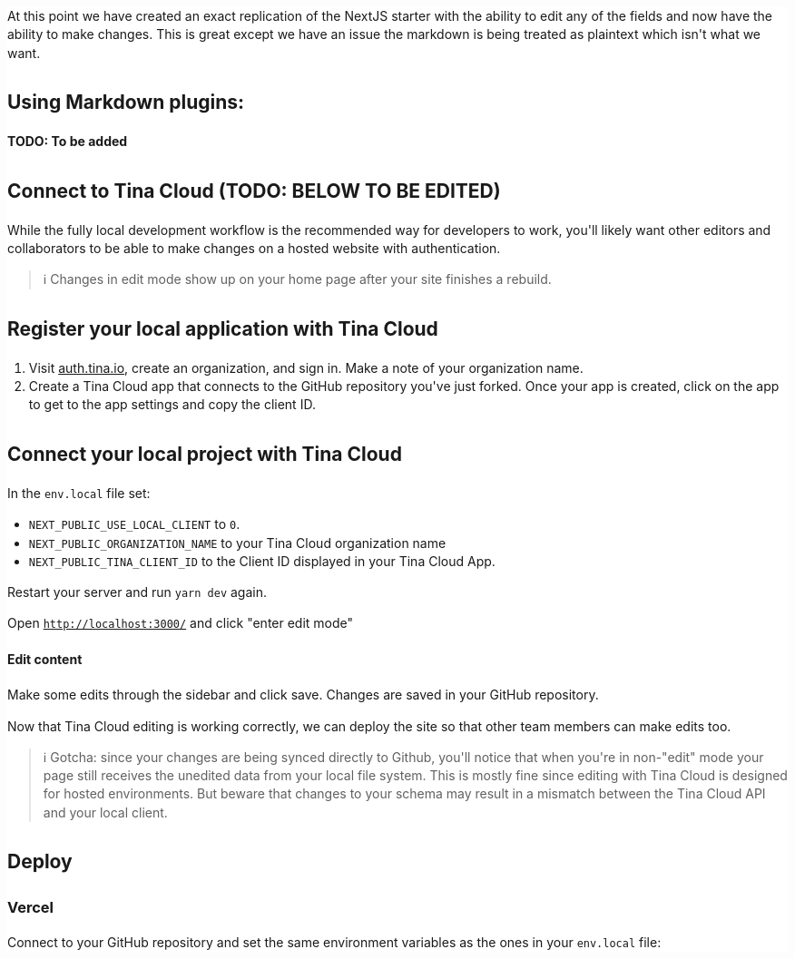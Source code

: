 At this point we have created an exact replication of the NextJS starter with the ability to edit any of the fields and now have the ability to make changes. This is great except we have an issue the markdown is being treated as plaintext which isn't what we want.

## Using Markdown plugins:

**TODO: To be added**

## Connect to Tina Cloud (TODO: BELOW TO BE EDITED)

While the fully local development workflow is the recommended way for developers to work, you'll likely want other editors and collaborators to be able to make changes on a hosted website with authentication.

> ℹ️ Changes in edit mode show up on your home page after your site finishes a rebuild.

## Register your local application with Tina Cloud

1. Visit [auth.tina.io](https://auth.tina.io/register), create an organization, and sign in. Make a note of your organization name.
2. Create a Tina Cloud app that connects to the GitHub repository you've just forked. Once your app is created, click on the app to get to the app settings and copy the client ID.

## Connect your local project with Tina Cloud

In the `env.local` file set:

- `NEXT_PUBLIC_USE_LOCAL_CLIENT` to `0`.
- `NEXT_PUBLIC_ORGANIZATION_NAME` to your Tina Cloud organization name
- `NEXT_PUBLIC_TINA_CLIENT_ID` to the Client ID displayed in your Tina Cloud App.

Restart your server and run `yarn dev` again.

Open [`http://localhost:3000/`](http://localhost:3000/%60) and click "enter edit mode"

#### Edit content

Make some edits through the sidebar and click save. Changes are saved in your GitHub repository.

Now that Tina Cloud editing is working correctly, we can deploy the site so that other team members can make edits too.

> ℹ️ Gotcha: since your changes are being synced directly to Github, you'll notice that when you're in non-"edit" mode your page still receives the unedited data from your local file system. This is mostly fine since editing with Tina Cloud is designed for hosted environments. But beware that changes to your schema may result in a mismatch between the Tina Cloud API and your local client.

## Deploy

### Vercel

Connect to your GitHub repository and set the same environment variables as the ones in your `env.local` file:
